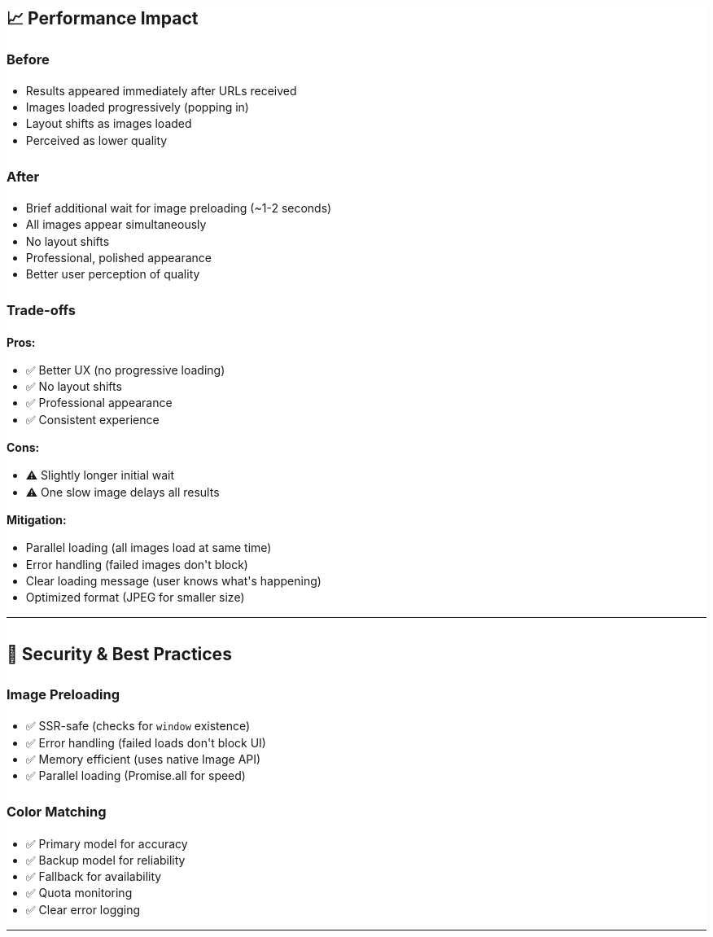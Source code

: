 
## 📈 Performance Impact

### Before
- Results appeared immediately after URLs received
- Images loaded progressively (popping in)
- Layout shifts as images loaded
- Perceived as lower quality

### After
- Brief additional wait for image preloading (~1-2 seconds)
- All images appear simultaneously
- No layout shifts
- Professional, polished appearance
- Better user perception of quality

### Trade-offs
**Pros:**
- ✅ Better UX (no progressive loading)
- ✅ No layout shifts
- ✅ Professional appearance
- ✅ Consistent experience

**Cons:**
- ⚠️ Slightly longer initial wait
- ⚠️ One slow image delays all results

**Mitigation:**
- Parallel loading (all images load at same time)
- Error handling (failed images don't block)
- Clear loading message (user knows what's happening)
- Optimized format (JPEG for smaller size)

---

## 🔐 Security & Best Practices

### Image Preloading
- ✅ SSR-safe (checks for `window` existence)
- ✅ Error handling (failed loads don't block UI)
- ✅ Memory efficient (uses native Image API)
- ✅ Parallel loading (Promise.all for speed)

### Color Matching
- ✅ Primary model for accuracy
- ✅ Backup model for reliability
- ✅ Fallback for availability
- ✅ Quota monitoring
- ✅ Clear error logging

---